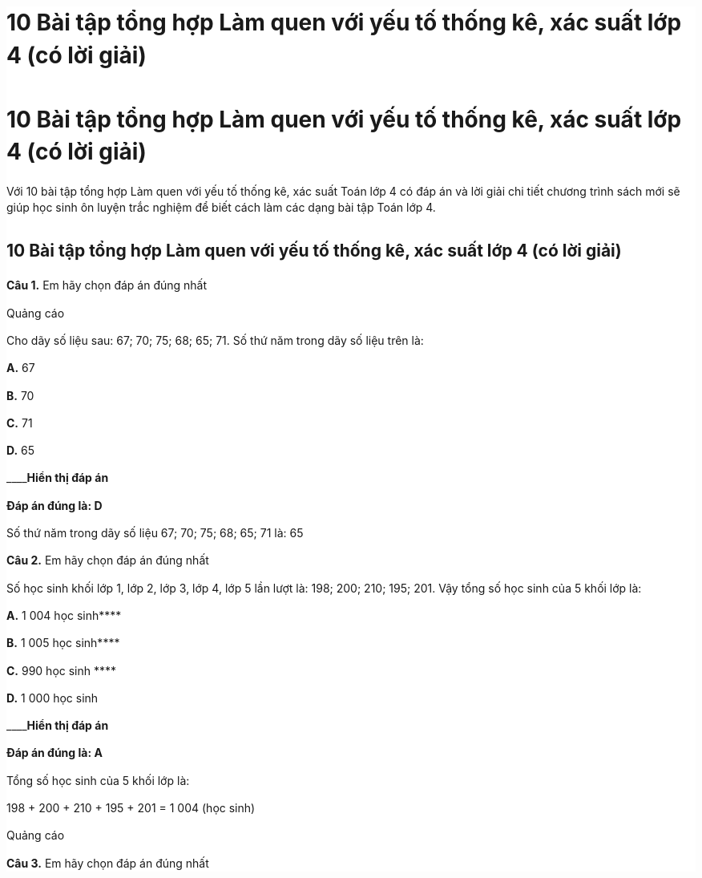 # 10 Bài tập tổng hợp Làm quen với yếu tố thống kê, xác suất lớp 4 (có lời giải)

# 10 Bài tập tổng hợp Làm quen với yếu tố thống kê, xác suất lớp 4 (có lời giải)

Với 10 bài tập tổng hợp Làm quen với yếu tố thống kê, xác suất Toán lớp 4 có đáp án và lời giải chi tiết chương trình sách mới sẽ giúp học sinh ôn luyện trắc nghiệm để biết cách làm các dạng bài tập Toán lớp 4.

## 10 Bài tập tổng hợp Làm quen với yếu tố thống kê, xác suất lớp 4 (có lời giải)

**Câu 1.** Em hãy chọn đáp án đúng nhất

Quảng cáo

Cho dãy số liệu sau: 67; 70; 75; 68; 65; 71. Số thứ năm trong dãy số liệu trên là:

**A.** 67

**B.** 70

**C.** 71

**D.** 65

____**Hiển thị đáp án**

**Đáp án đúng là: D**

Số thứ năm trong dãy số liệu 67; 70; 75; 68; 65; 71 là: 65

**Câu 2.** Em hãy chọn đáp án đúng nhất

Số học sinh khối lớp 1, lớp 2, lớp 3, lớp 4, lớp 5 lần lượt là: 198; 200; 210; 195; 201. Vậy tổng số học sinh của 5 khối lớp là:

**A.** 1 004 học sinh****

**B.** 1 005 học sinh****

**C.** 990 học sinh ****

**D.** 1 000 học sinh

____**Hiển thị đáp án**

**Đáp án đúng là: A**

Tổng số học sinh của 5 khối lớp là:

198 + 200 + 210 + 195 + 201 = 1 004 (học sinh)

Quảng cáo

**Câu 3.** Em hãy chọn đáp án đúng nhất
